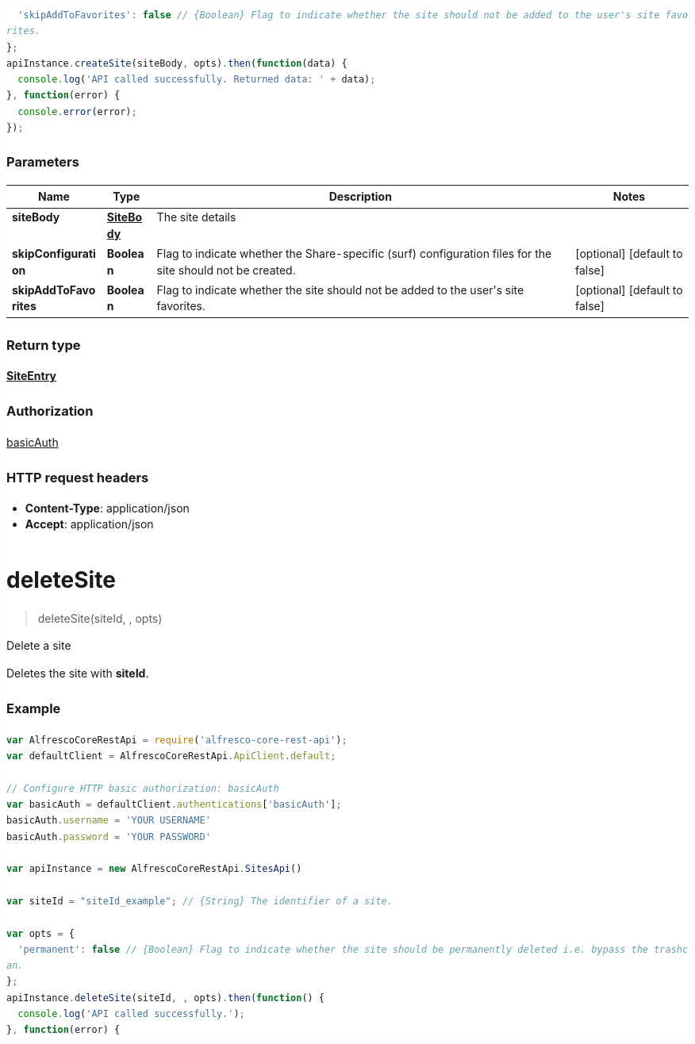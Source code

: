 ```javascript
  'skipAddToFavorites': false // {Boolean} Flag to indicate whether the site should not be added to the user's site favorites.
};
apiInstance.createSite(siteBody, opts).then(function(data) {
  console.log('API called successfully. Returned data: ' + data);
}, function(error) {
  console.error(error);
});

```

### Parameters

Name | Type | Description  | Notes
------------- | ------------- | ------------- | -------------
 **siteBody** | [**SiteBody**](SiteBody.md)| The site details |
 **skipConfiguration** | **Boolean**| Flag to indicate whether the Share-specific (surf) configuration files for the site should not be created. | [optional] [default to false]
 **skipAddToFavorites** | **Boolean**| Flag to indicate whether the site should not be added to the user's site favorites. | [optional] [default to false]

### Return type

[**SiteEntry**](SiteEntry.md)

### Authorization

[basicAuth](../README.md#basicAuth)

### HTTP request headers

 - **Content-Type**: application/json
 - **Accept**: application/json

<a name="deleteSite"></a>
# **deleteSite**
> deleteSite(siteId, , opts)

Delete a site

Deletes the site with **siteId**.

### Example
```javascript
var AlfrescoCoreRestApi = require('alfresco-core-rest-api');
var defaultClient = AlfrescoCoreRestApi.ApiClient.default;

// Configure HTTP basic authorization: basicAuth
var basicAuth = defaultClient.authentications['basicAuth'];
basicAuth.username = 'YOUR USERNAME'
basicAuth.password = 'YOUR PASSWORD'

var apiInstance = new AlfrescoCoreRestApi.SitesApi()

var siteId = "siteId_example"; // {String} The identifier of a site.

var opts = {
  'permanent': false // {Boolean} Flag to indicate whether the site should be permanently deleted i.e. bypass the trashcan.
};
apiInstance.deleteSite(siteId, , opts).then(function() {
  console.log('API called successfully.');
}, function(error) {
```